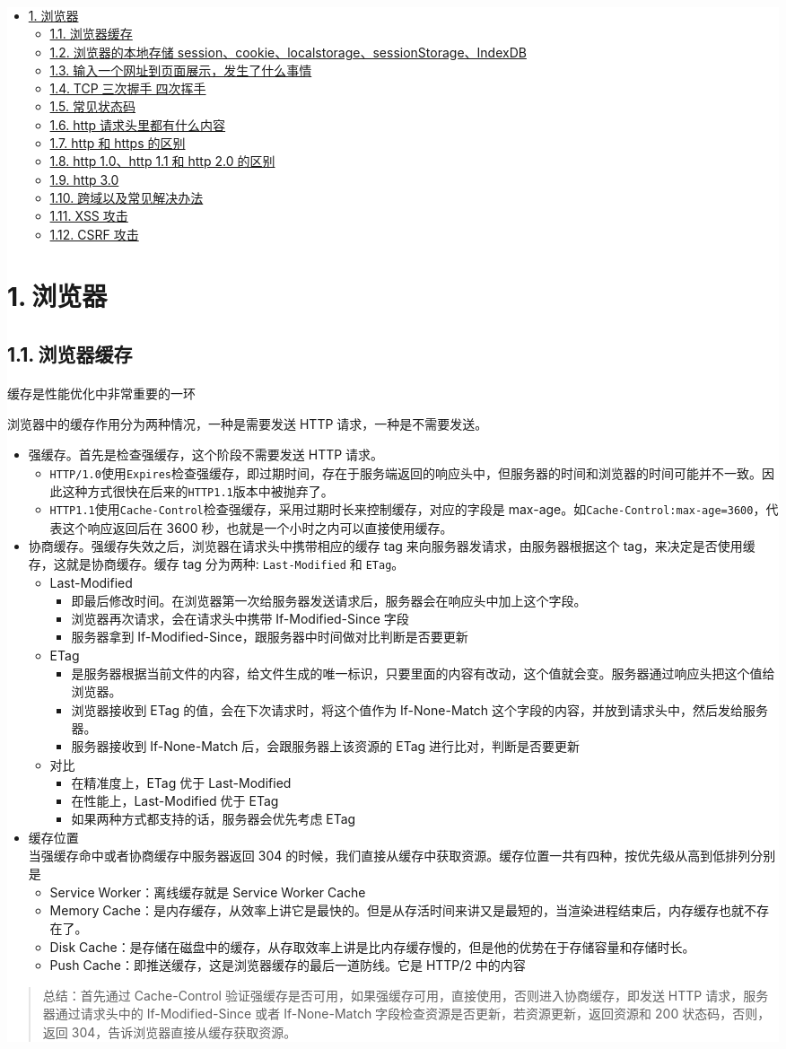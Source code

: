

- [1. 浏览器](#1-浏览器)
    - [1.1. 浏览器缓存](#11-浏览器缓存)
    - [1.2. 浏览器的本地存储 session、cookie、localstorage、sessionStorage、IndexDB](#12-浏览器的本地存储-sessioncookielocalstoragesessionstorageindexdb)
    - [1.3. 输入一个网址到页面展示，发生了什么事情](#13-输入一个网址到页面展示发生了什么事情)
    - [1.4. TCP 三次握手 四次挥手](#14-tcp-三次握手-四次挥手)
    - [1.5. 常见状态码](#15-常见状态码)
    - [1.6. http 请求头里都有什么内容](#16-http-请求头里都有什么内容)
    - [1.7. http 和 https 的区别](#17-http-和-https-的区别)
    - [1.8. http 1.0、http 1.1 和 http 2.0 的区别](#18-http-10http-11-和-http-20-的区别)
    - [1.9. http 3.0](#19-http-30)
    - [1.10. 跨域以及常见解决办法](#110-跨域以及常见解决办法)
    - [1.11. XSS 攻击](#111-xss-攻击)
    - [1.12. CSRF 攻击](#112-csrf-攻击)


# 1. 浏览器

## 1.1. 浏览器缓存

缓存是性能优化中非常重要的一环

浏览器中的缓存作用分为两种情况，一种是需要发送 HTTP 请求，一种是不需要发送。

- 强缓存。首先是检查强缓存，这个阶段不需要发送 HTTP 请求。
  - `HTTP/1.0`使用`Expires`检查强缓存，即过期时间，存在于服务端返回的响应头中，但服务器的时间和浏览器的时间可能并不一致。因此这种方式很快在后来的`HTTP1.1`版本中被抛弃了。
  - `HTTP1.1`使用`Cache-Control`检查强缓存，采用过期时长来控制缓存，对应的字段是 max-age。如`Cache-Control:max-age=3600`，代表这个响应返回后在 3600 秒，也就是一个小时之内可以直接使用缓存。
- 协商缓存。强缓存失效之后，浏览器在请求头中携带相应的缓存 tag 来向服务器发请求，由服务器根据这个 tag，来决定是否使用缓存，这就是协商缓存。缓存 tag 分为两种: `Last-Modified` 和 `ETag`。
  - Last-Modified
    - 即最后修改时间。在浏览器第一次给服务器发送请求后，服务器会在响应头中加上这个字段。
    - 浏览器再次请求，会在请求头中携带 If-Modified-Since 字段
    - 服务器拿到 If-Modified-Since，跟服务器中时间做对比判断是否要更新
  - ETag
    - 是服务器根据当前文件的内容，给文件生成的唯一标识，只要里面的内容有改动，这个值就会变。服务器通过响应头把这个值给浏览器。
    - 浏览器接收到 ETag 的值，会在下次请求时，将这个值作为 If-None-Match 这个字段的内容，并放到请求头中，然后发给服务器。
    - 服务器接收到 If-None-Match 后，会跟服务器上该资源的 ETag 进行比对，判断是否要更新
  - 对比
    - 在精准度上，ETag 优于 Last-Modified
    - 在性能上，Last-Modified 优于 ETag
    - 如果两种方式都支持的话，服务器会优先考虑 ETag
- 缓存位置  
  当强缓存命中或者协商缓存中服务器返回 304 的时候，我们直接从缓存中获取资源。缓存位置一共有四种，按优先级从高到低排列分别是
  - Service Worker：离线缓存就是 Service Worker Cache
  - Memory Cache：是内存缓存，从效率上讲它是最快的。但是从存活时间来讲又是最短的，当渲染进程结束后，内存缓存也就不存在了。
  - Disk Cache：是存储在磁盘中的缓存，从存取效率上讲是比内存缓存慢的，但是他的优势在于存储容量和存储时长。
  - Push Cache：即推送缓存，这是浏览器缓存的最后一道防线。它是 HTTP/2 中的内容

> 总结：首先通过 Cache-Control 验证强缓存是否可用，如果强缓存可用，直接使用，否则进入协商缓存，即发送 HTTP 请求，服务器通过请求头中的 If-Modified-Since 或者 If-None-Match 字段检查资源是否更新，若资源更新，返回资源和 200 状态码，否则，返回 304，告诉浏览器直接从缓存获取资源。
